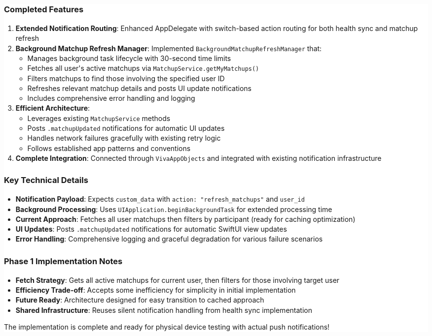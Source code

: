 ### Completed Features
1. **Extended Notification Routing**: Enhanced AppDelegate with switch-based action routing for both health sync and matchup refresh
2. **Background Matchup Refresh Manager**: Implemented `BackgroundMatchupRefreshManager` that:
   - Manages background task lifecycle with 30-second time limits
   - Fetches all user's active matchups via `MatchupService.getMyMatchups()`
   - Filters matchups to find those involving the specified user ID
   - Refreshes relevant matchup details and posts UI update notifications
   - Includes comprehensive error handling and logging
3. **Efficient Architecture**: 
   - Leverages existing `MatchupService` methods
   - Posts `.matchupUpdated` notifications for automatic UI updates
   - Handles network failures gracefully with existing retry logic
   - Follows established app patterns and conventions
4. **Complete Integration**: Connected through `VivaAppObjects` and integrated with existing notification infrastructure

### Key Technical Details
- **Notification Payload**: Expects `custom_data` with `action: "refresh_matchups"` and `user_id`
- **Background Processing**: Uses `UIApplication.beginBackgroundTask` for extended processing time
- **Current Approach**: Fetches all user matchups then filters by participant (ready for caching optimization)
- **UI Updates**: Posts `.matchupUpdated` notifications for automatic SwiftUI view updates
- **Error Handling**: Comprehensive logging and graceful degradation for various failure scenarios

### Phase 1 Implementation Notes
- **Fetch Strategy**: Gets all active matchups for current user, then filters for those involving target user
- **Efficiency Trade-off**: Accepts some inefficiency for simplicity in initial implementation
- **Future Ready**: Architecture designed for easy transition to cached approach
- **Shared Infrastructure**: Reuses silent notification handling from health sync implementation

The implementation is complete and ready for physical device testing with actual push notifications!